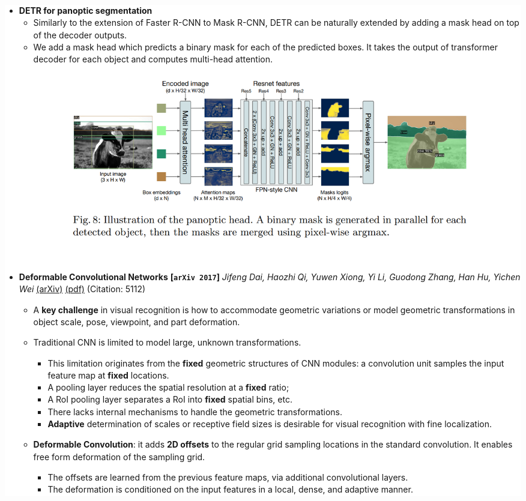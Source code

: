   - **DETR for panoptic segmentation**
    - Similarly to the extension of Faster R-CNN to Mask R-CNN, DETR can be naturally extended by adding a mask head on top of the decoder outputs. 
    - We add a mask head which predicts a binary mask for each of the predicted boxes. It takes the output of transformer decoder for each object and computes multi-head attention. 
    <p align="center">
    <img src="./../images/detr-segmentation.png" width="80%">
    </p>

<br />

- **Deformable Convolutional Networks**
 **[`arXiv 2017`]** *Jifeng Dai, Haozhi Qi, Yuwen Xiong, Yi Li, Guodong Zhang, Han Hu, Yichen Wei* [(arXiv)](http://arxiv.org/abs/1703.06211) [(pdf)](./deformable%20CNN.pdf) (Citation: 5112)
  - A **key challenge** in visual recognition is how to accommodate geometric variations or model geometric transformations in object scale, pose, viewpoint, and part deformation. 
  - Traditional CNN is limited to model large, unknown transformations.
    - This limitation originates from the **fixed** geometric structures of CNN modules: a convolution unit samples the input feature map at **fixed** locations. 
    - A pooling layer reduces the spatial resolution at a **fixed** ratio;
    - A RoI pooling layer separates a RoI into **fixed** spatial bins, etc. 
    - There lacks internal mechanisms to handle the geometric transformations. 
    - **Adaptive** determination of scales or receptive field sizes is desirable for visual recognition with fine localization.

  - **Deformable Convolution**: it adds **2D offsets** to the regular grid sampling locations in the standard convolution. It enables free form deformation of the sampling grid. 
    - The offsets are learned from the previous feature maps, via additional convolutional layers. 
    - The deformation is conditioned on the input features in a local, dense, and adaptive manner. 
    <p align="center">